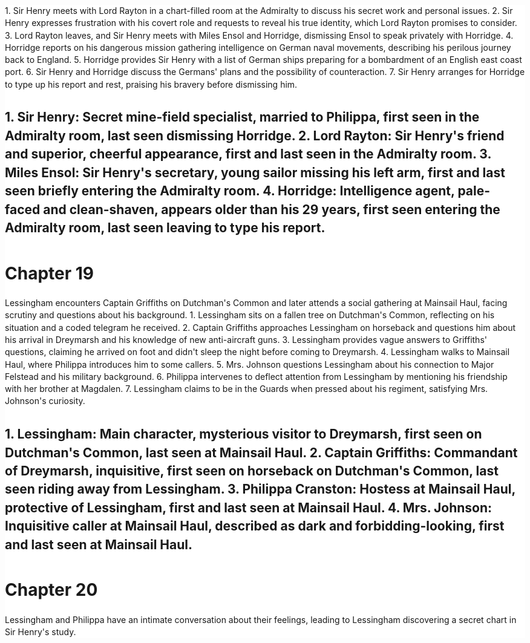 <events>
1. Sir Henry meets with Lord Rayton in a chart-filled room at the Admiralty to discuss his secret work and personal issues.
2. Sir Henry expresses frustration with his covert role and requests to reveal his true identity, which Lord Rayton promises to consider.
3. Lord Rayton leaves, and Sir Henry meets with Miles Ensol and Horridge, dismissing Ensol to speak privately with Horridge.
4. Horridge reports on his dangerous mission gathering intelligence on German naval movements, describing his perilous journey back to England.
5. Horridge provides Sir Henry with a list of German ships preparing for a bombardment of an English east coast port.
6. Sir Henry and Horridge discuss the Germans' plans and the possibility of counteraction.
7. Sir Henry arranges for Horridge to type up his report and rest, praising his bravery before dismissing him.
</events>

<characters>1. Sir Henry: Secret mine-field specialist, married to Philippa, first seen in the Admiralty room, last seen dismissing Horridge.
2. Lord Rayton: Sir Henry's friend and superior, cheerful appearance, first and last seen in the Admiralty room.
3. Miles Ensol: Sir Henry's secretary, young sailor missing his left arm, first and last seen briefly entering the Admiralty room.
4. Horridge: Intelligence agent, pale-faced and clean-shaven, appears older than his 29 years, first seen entering the Admiralty room, last seen leaving to type his report.</characters>
----------------
# Chapter 19
<synopsis>
Lessingham encounters Captain Griffiths on Dutchman's Common and later attends a social gathering at Mainsail Haul, facing scrutiny and questions about his background.
</synopsis>

<events>
1. Lessingham sits on a fallen tree on Dutchman's Common, reflecting on his situation and a coded telegram he received.
2. Captain Griffiths approaches Lessingham on horseback and questions him about his arrival in Dreymarsh and his knowledge of new anti-aircraft guns.
3. Lessingham provides vague answers to Griffiths' questions, claiming he arrived on foot and didn't sleep the night before coming to Dreymarsh.
4. Lessingham walks to Mainsail Haul, where Philippa introduces him to some callers.
5. Mrs. Johnson questions Lessingham about his connection to Major Felstead and his military background.
6. Philippa intervenes to deflect attention from Lessingham by mentioning his friendship with her brother at Magdalen.
7. Lessingham claims to be in the Guards when pressed about his regiment, satisfying Mrs. Johnson's curiosity.
</events>

<characters>1. Lessingham: Main character, mysterious visitor to Dreymarsh, first seen on Dutchman's Common, last seen at Mainsail Haul.
2. Captain Griffiths: Commandant of Dreymarsh, inquisitive, first seen on horseback on Dutchman's Common, last seen riding away from Lessingham.
3. Philippa Cranston: Hostess at Mainsail Haul, protective of Lessingham, first and last seen at Mainsail Haul.
4. Mrs. Johnson: Inquisitive caller at Mainsail Haul, described as dark and forbidding-looking, first and last seen at Mainsail Haul.</characters>
----------------
# Chapter 20
<synopsis>
Lessingham and Philippa have an intimate conversation about their feelings, leading to Lessingham discovering a secret chart in Sir Henry's study.
</synopsis>
